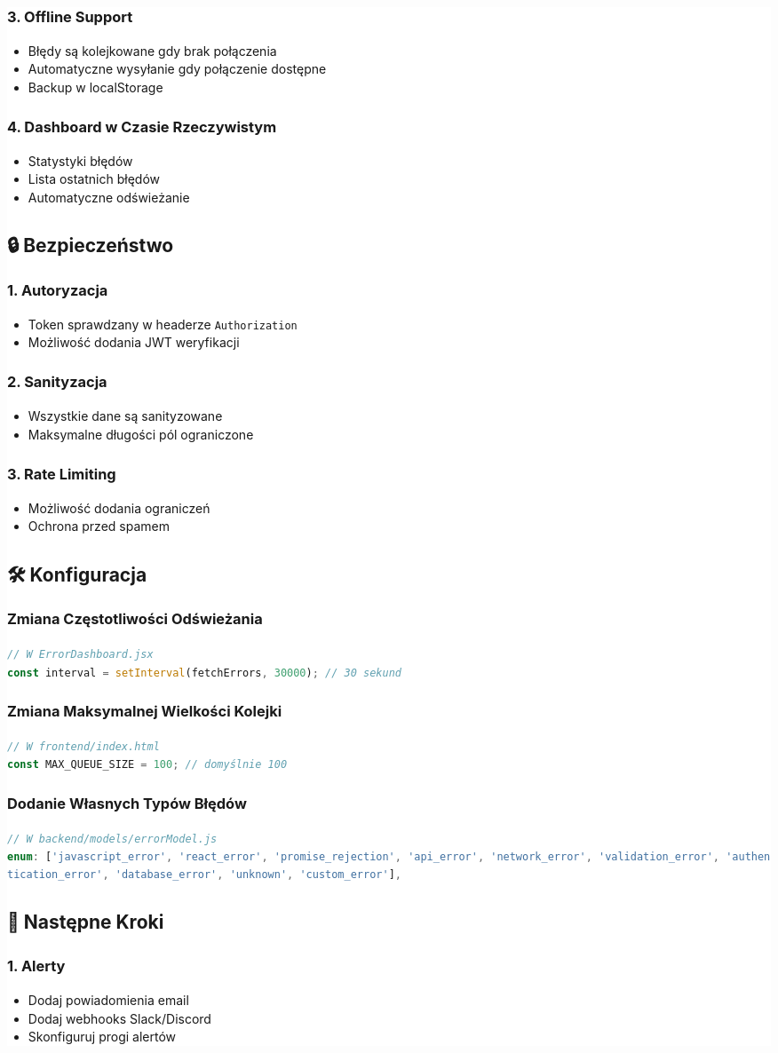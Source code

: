 ### 3. **Offline Support**
- Błędy są kolejkowane gdy brak połączenia
- Automatyczne wysyłanie gdy połączenie dostępne
- Backup w localStorage

### 4. **Dashboard w Czasie Rzeczywistym**
- Statystyki błędów
- Lista ostatnich błędów
- Automatyczne odświeżanie

## 🔒 Bezpieczeństwo

### 1. **Autoryzacja**
- Token sprawdzany w headerze `Authorization`
- Możliwość dodania JWT weryfikacji

### 2. **Sanityzacja**
- Wszystkie dane są sanityzowane
- Maksymalne długości pól ograniczone

### 3. **Rate Limiting**
- Możliwość dodania ograniczeń
- Ochrona przed spamem

## 🛠️ Konfiguracja

### Zmiana Częstotliwości Odświeżania
```javascript
// W ErrorDashboard.jsx
const interval = setInterval(fetchErrors, 30000); // 30 sekund
```

### Zmiana Maksymalnej Wielkości Kolejki
```javascript
// W frontend/index.html
const MAX_QUEUE_SIZE = 100; // domyślnie 100
```

### Dodanie Własnych Typów Błędów
```javascript
// W backend/models/errorModel.js
enum: ['javascript_error', 'react_error', 'promise_rejection', 'api_error', 'network_error', 'validation_error', 'authentication_error', 'database_error', 'unknown', 'custom_error'],
```

## 📝 Następne Kroki

### 1. **Alerty**
- Dodaj powiadomienia email
- Dodaj webhooks Slack/Discord
- Skonfiguruj progi alertów
